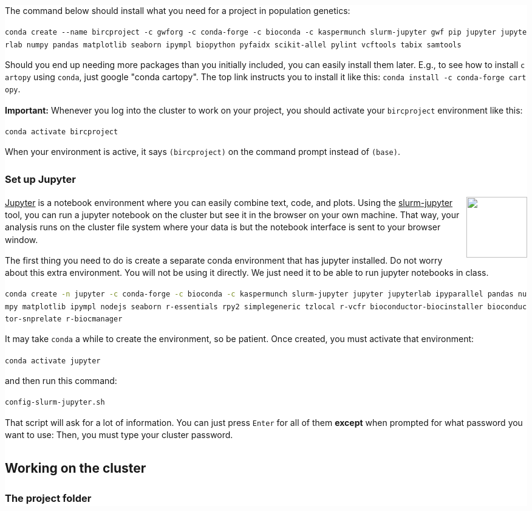 The command below should install what you need for a project in population genetics:

    conda create --name bircproject -c gwforg -c conda-forge -c bioconda -c kaspermunch slurm-jupyter gwf pip jupyter jupyterlab numpy pandas matplotlib seaborn ipympl biopython pyfaidx scikit-allel pylint vcftools tabix samtools 
    
Should you end up needing more packages than you initially included, you can easily install them later. E.g., to see how to install `cartopy` using `conda`, just google "conda cartopy". The top link instructs you to install it like this: `conda install -c conda-forge cartopy`.

**Important:** Whenever you log into the cluster to work on your project, you should activate your `bircproject` environment like this:

    conda activate bircproject
    
 When your environment is active, it says `(bircproject)` on the command prompt instead of `(base)`.


### Set up Jupyter

<img src="https://github.com/jupyter/jupyter.github.io/blob/master/assets/main-logo.svg" align="right" width="100" height="100" />

[Jupyter](https://jupyter.org/) is a notebook environment where you can easily combine text, code, and plots. Using the [slurm-jupyter](https://slurm-jupyter.readthedocs.io/en/latest) tool, you can run a jupyter notebook on the cluster but see it in the browser on your own machine. That way, your analysis runs on the cluster file system where your data is but the notebook interface is sent to your browser window. 

The first thing you need to do is create a separate conda environment that has jupyter installed. Do not worry about this extra environment. You will not be using it directly. We just need it to be able to run jupyter notebooks in class. 

```bash
conda create -n jupyter -c conda-forge -c bioconda -c kaspermunch slurm-jupyter jupyter jupyterlab ipyparallel pandas numpy matplotlib ipympl nodejs seaborn r-essentials rpy2 simplegeneric tzlocal r-vcfr bioconductor-biocinstaller bioconductor-snprelate r-biocmanager
```

It may take `conda` a while to create the environment, so be patient. Once created, you must activate that environment:

```bash
conda activate jupyter
```

and then run this command:

```bash
config-slurm-jupyter.sh
```

That script will ask for a lot of information. You can just press `Enter` for all of them **except** when prompted for what password you want to use: Then, you must type your cluster password.

## Working on the cluster

### The project folder
